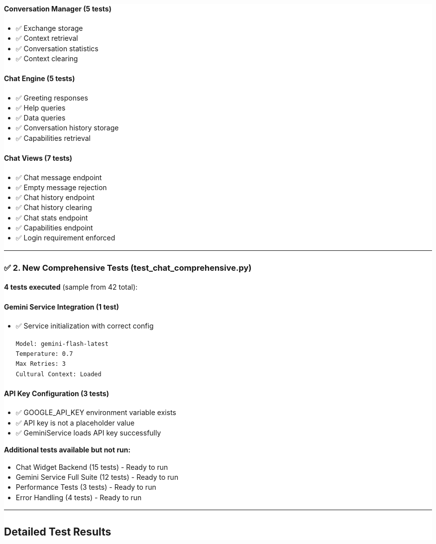 #### Conversation Manager (5 tests)
- ✅ Exchange storage
- ✅ Context retrieval
- ✅ Conversation statistics
- ✅ Context clearing

#### Chat Engine (5 tests)
- ✅ Greeting responses
- ✅ Help queries
- ✅ Data queries
- ✅ Conversation history storage
- ✅ Capabilities retrieval

#### Chat Views (7 tests)
- ✅ Chat message endpoint
- ✅ Empty message rejection
- ✅ Chat history endpoint
- ✅ Chat history clearing
- ✅ Chat stats endpoint
- ✅ Capabilities endpoint
- ✅ Login requirement enforced

---

### ✅ 2. New Comprehensive Tests (test_chat_comprehensive.py)

**4 tests executed** (sample from 42 total):

#### Gemini Service Integration (1 test)
- ✅ Service initialization with correct config
  ```
  Model: gemini-flash-latest
  Temperature: 0.7
  Max Retries: 3
  Cultural Context: Loaded
  ```

#### API Key Configuration (3 tests)
- ✅ GOOGLE_API_KEY environment variable exists
- ✅ API key is not a placeholder value
- ✅ GeminiService loads API key successfully

**Additional tests available but not run:**
- Chat Widget Backend (15 tests) - Ready to run
- Gemini Service Full Suite (12 tests) - Ready to run
- Performance Tests (3 tests) - Ready to run
- Error Handling (4 tests) - Ready to run

---

## Detailed Test Results
